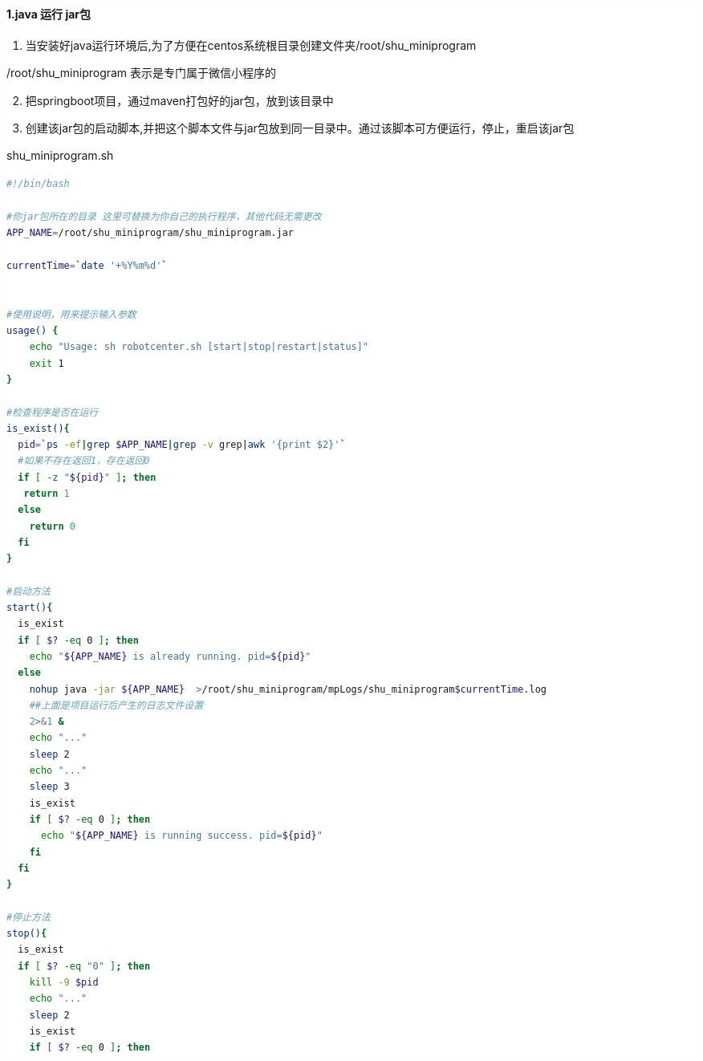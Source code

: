 #### 1.java 运行 jar包

1. 当安装好java运行环境后,为了方便在centos系统根目录创建文件夹/root/shu_miniprogram

/root/shu_miniprogram 表示是专门属于微信小程序的

2. 把springboot项目，通过maven打包好的jar包，放到该目录中

3. 创建该jar包的启动脚本,并把这个脚本文件与jar包放到同一目录中。通过该脚本可方便运行，停止，重启该jar包

shu_miniprogram.sh
```sh
#!/bin/bash

#你jar包所在的目录 这里可替换为你自己的执行程序，其他代码无需更改
APP_NAME=/root/shu_miniprogram/shu_miniprogram.jar

currentTime=`date '+%Y%m%d'`


#使用说明，用来提示输入参数
usage() {
    echo "Usage: sh robotcenter.sh [start|stop|restart|status]"
    exit 1
}
 
#检查程序是否在运行
is_exist(){
  pid=`ps -ef|grep $APP_NAME|grep -v grep|awk '{print $2}'`
  #如果不存在返回1，存在返回0     
  if [ -z "${pid}" ]; then
   return 1
  else
    return 0
  fi
}
 
#启动方法
start(){
  is_exist
  if [ $? -eq 0 ]; then
    echo "${APP_NAME} is already running. pid=${pid}"
  else
    nohup java -jar ${APP_NAME}  >/root/shu_miniprogram/mpLogs/shu_miniprogram$currentTime.log
    ##上面是项目运行后产生的日志文件设置
    2>&1 &
    echo "..."
    sleep 2
    echo "..."
    sleep 3
    is_exist
    if [ $? -eq 0 ]; then
      echo "${APP_NAME} is running success. pid=${pid}"
    fi
  fi
}
 
#停止方法
stop(){
  is_exist
  if [ $? -eq "0" ]; then
    kill -9 $pid
    echo "..."
    sleep 2
    is_exist
    if [ $? -eq 0 ]; then
```